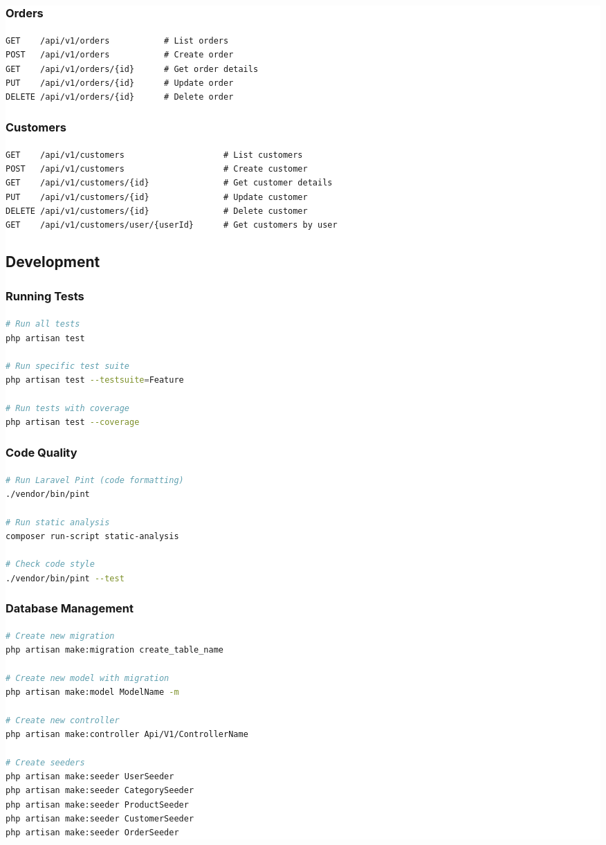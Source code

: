 ### Orders
```
GET    /api/v1/orders           # List orders
POST   /api/v1/orders           # Create order
GET    /api/v1/orders/{id}      # Get order details
PUT    /api/v1/orders/{id}      # Update order
DELETE /api/v1/orders/{id}      # Delete order
```

### Customers
```
GET    /api/v1/customers                    # List customers
POST   /api/v1/customers                    # Create customer
GET    /api/v1/customers/{id}               # Get customer details
PUT    /api/v1/customers/{id}               # Update customer
DELETE /api/v1/customers/{id}               # Delete customer
GET    /api/v1/customers/user/{userId}      # Get customers by user
```

## Development

### Running Tests
```bash
# Run all tests
php artisan test

# Run specific test suite
php artisan test --testsuite=Feature

# Run tests with coverage
php artisan test --coverage
```

### Code Quality
```bash
# Run Laravel Pint (code formatting)
./vendor/bin/pint

# Run static analysis
composer run-script static-analysis

# Check code style
./vendor/bin/pint --test
```

### Database Management
```bash
# Create new migration
php artisan make:migration create_table_name

# Create new model with migration
php artisan make:model ModelName -m

# Create new controller
php artisan make:controller Api/V1/ControllerName

# Create seeders
php artisan make:seeder UserSeeder
php artisan make:seeder CategorySeeder
php artisan make:seeder ProductSeeder
php artisan make:seeder CustomerSeeder
php artisan make:seeder OrderSeeder

```